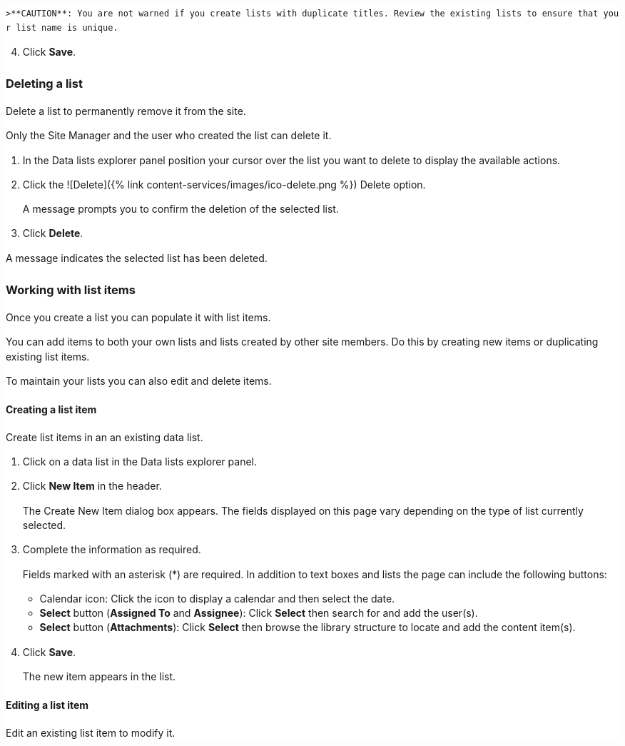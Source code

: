     >**CAUTION**: You are not warned if you create lists with duplicate titles. Review the existing lists to ensure that your list name is unique.

4. Click **Save**.

### Deleting a list

Delete a list to permanently remove it from the site.

Only the Site Manager and the user who created the list can delete it.

1. In the Data lists explorer panel position your cursor over the list you want to delete to display the available actions.

2. Click the ![Delete]({% link content-services/images/ico-delete.png %}) Delete option.

    A message prompts you to confirm the deletion of the selected list.

3. Click **Delete**.

A message indicates the selected list has been deleted.

### Working with list items

Once you create a list you can populate it with list items.

You can add items to both your own lists and lists created by other site members. Do this by creating new items or duplicating existing list items.

To maintain your lists you can also edit and delete items.

#### Creating a list item

Create list items in an an existing data list.

1. Click on a data list in the Data lists explorer panel.

2. Click **New Item** in the header.

    The Create New Item dialog box appears. The fields displayed on this page vary depending on the type of list currently selected.

3. Complete the information as required.

    Fields marked with an asterisk (*) are required. In addition to text boxes and lists the page can include the following buttons:

    * Calendar icon: Click the icon to display a calendar and then select the date.
    * **Select** button (**Assigned To** and **Assignee**): Click **Select** then search for and add the user(s).
    * **Select** button (**Attachments**): Click **Select** then browse the library structure to locate and add the content item(s).

4. Click **Save**.

    The new item appears in the list.

#### Editing a list item

Edit an existing list item to modify it.
